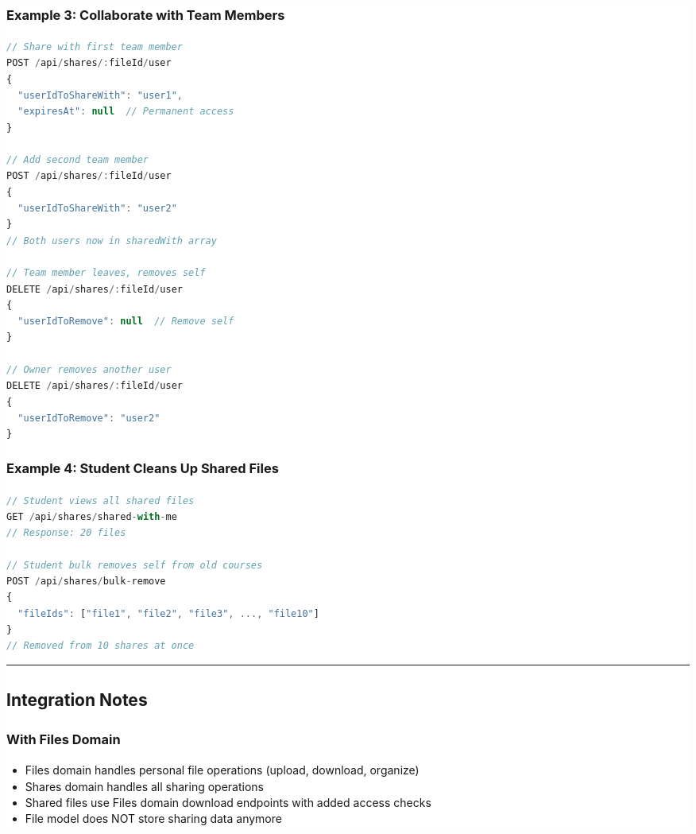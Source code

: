 ### Example 3: Collaborate with Team Members

```javascript
// Share with first team member
POST /api/shares/:fileId/user
{
  "userIdToShareWith": "user1",
  "expiresAt": null  // Permanent access
}

// Add second team member
POST /api/shares/:fileId/user
{
  "userIdToShareWith": "user2"
}
// Both users now in sharedWith array

// Team member leaves, removes self
DELETE /api/shares/:fileId/user
{
  "userIdToRemove": null  // Remove self
}

// Owner removes another user
DELETE /api/shares/:fileId/user
{
  "userIdToRemove": "user2"
}
```

### Example 4: Student Cleans Up Shared Files

```javascript
// Student views all shared files
GET /api/shares/shared-with-me
// Response: 20 files

// Student bulk removes self from old courses
POST /api/shares/bulk-remove
{
  "fileIds": ["file1", "file2", "file3", ..., "file10"]
}
// Removed from 10 shares at once
```

---

## Integration Notes

### With Files Domain

- Files domain handles personal file operations (upload, download, organize)
- Shares domain handles all sharing operations
- Shared files use Files domain download endpoints with added access checks
- File model does NOT store sharing data anymore
